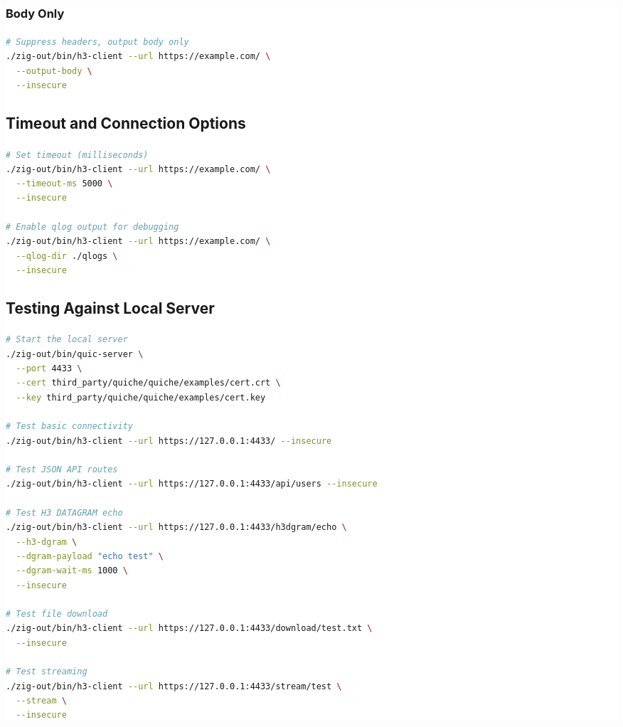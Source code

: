 ### Body Only
```bash
# Suppress headers, output body only
./zig-out/bin/h3-client --url https://example.com/ \
  --output-body \
  --insecure
```

## Timeout and Connection Options

```bash
# Set timeout (milliseconds)
./zig-out/bin/h3-client --url https://example.com/ \
  --timeout-ms 5000 \
  --insecure

# Enable qlog output for debugging
./zig-out/bin/h3-client --url https://example.com/ \
  --qlog-dir ./qlogs \
  --insecure
```

## Testing Against Local Server

```bash
# Start the local server
./zig-out/bin/quic-server \
  --port 4433 \
  --cert third_party/quiche/quiche/examples/cert.crt \
  --key third_party/quiche/quiche/examples/cert.key

# Test basic connectivity
./zig-out/bin/h3-client --url https://127.0.0.1:4433/ --insecure

# Test JSON API routes
./zig-out/bin/h3-client --url https://127.0.0.1:4433/api/users --insecure

# Test H3 DATAGRAM echo
./zig-out/bin/h3-client --url https://127.0.0.1:4433/h3dgram/echo \
  --h3-dgram \
  --dgram-payload "echo test" \
  --dgram-wait-ms 1000 \
  --insecure

# Test file download
./zig-out/bin/h3-client --url https://127.0.0.1:4433/download/test.txt \
  --insecure

# Test streaming
./zig-out/bin/h3-client --url https://127.0.0.1:4433/stream/test \
  --stream \
  --insecure
```
